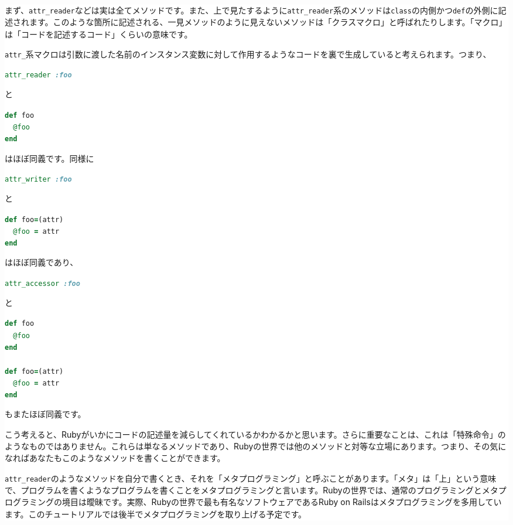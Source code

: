 まず、`attr_reader`などは実は全てメソッドです。また、上で見たするように`attr_reader`系のメソッドは`class`の内側かつ`def`の外側に記述されます。このような箇所に記述される、一見メソッドのように見えないメソッドは「クラスマクロ」と呼ばれたりします。「マクロ」は「コードを記述するコード」くらいの意味です。

`attr_`系マクロは引数に渡した名前のインスタンス変数に対して作用するようなコードを裏で生成していると考えられます。つまり、

```ruby
attr_reader :foo
```

と

```ruby
def foo
  @foo
end
```

はほぼ同義です。同様に

```ruby
attr_writer :foo
```

と

```ruby
def foo=(attr)
  @foo = attr
end
```

はほぼ同義であり、

```ruby
attr_accessor :foo
```

と

```ruby
def foo
  @foo
end

def foo=(attr)
  @foo = attr
end
```

もまたほぼ同義です。

こう考えると、Rubyがいかにコードの記述量を減らしてくれているかわかるかと思います。さらに重要なことは、これは「特殊命令」のようなものではありません。これらは単なるメソッドであり、Rubyの世界では他のメソッドと対等な立場にあります。つまり、その気になればあなたもこのようなメソッドを書くことができます。

`attr_reader`のようなメソッドを自分で書くとき、それを「メタプログラミング」と呼ぶことがあります。「メタ」は「上」という意味で、プログラムを書くようなプログラムを書くことをメタプログラミングと言います。Rubyの世界では、通常のプログラミングとメタプログラミングの境目は曖昧です。実際、Rubyの世界で最も有名なソフトウェアであるRuby on Railsはメタプログラミングを多用しています。このチュートリアルでは後半でメタプログラミングを取り上げる予定です。
